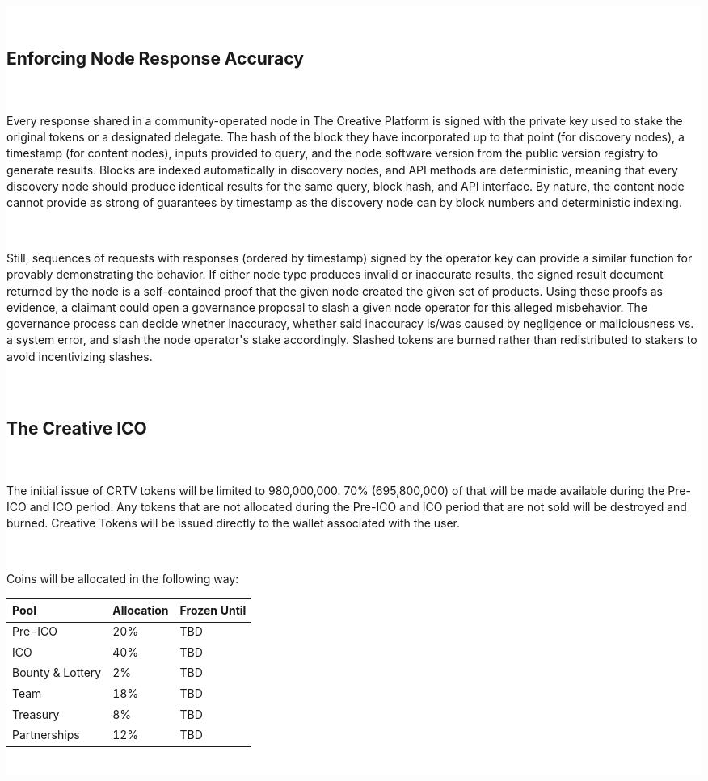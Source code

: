 ‌

## **Enforcing Node Response Accuracy**

‌

Every response shared in a community-operated node in The Creative Platform is signed with the private key used to stake the original tokens or a designated delegate. The hash of the block they have incorporated up to that point \(for discovery nodes\), a timestamp \(for content nodes\), inputs provided to query, and the node software version from the public version registry to generate results. Blocks are indexed automatically in discovery nodes, and API methods are deterministic, meaning that every discovery node should produce identical results for the same query, block hash, and API interface. By nature, the content node cannot provide as strong of guarantees by timestamp as the discovery node can by block numbers and deterministic indexing.

‌

Still, sequences of requests with responses \(ordered by timestamp\) signed by the operator key can provide a similar function for provably demonstrating the behavior. If either node type produces invalid or inaccurate results, the signed result document returned by the node is a self-contained proof that the given node created the given set of products. Using these proofs as evidence, a claimant could open a governance proposal to slash a given node operator for this alleged misbehavior. The governance process can decide whether inaccuracy, whether said inaccuracy is/was caused by negligence or maliciousness vs. a system error, and slash the node operator's stake accordingly. Slashed tokens are burned rather than redistributed to stakers to avoid incentivizing slashes.

‌

## **The Creative ICO**

‌

The initial issue of CRTV tokens will be limited to 980,000,000. 70% \(695,800,000\) of that will be made available during the Pre-ICO and ICO period. Any tokens that are not allocated during the Pre-ICO and ICO period that are not sold will be destroyed and burned. Creative Tokens will be issued directly to the wallet associated with the user.

‌

Coins will be allocated in the following way:

| **Pool** | **Allocation** | **Frozen Until** |
| :--- | :--- | :--- |
| Pre-ICO | 20% | TBD |
| ICO | 40% | TBD |
| Bounty & Lottery | 2% | TBD |
| Team | 18% | TBD |
| Treasury | 8% | TBD |
| Partnerships | 12% | TBD |

‌

